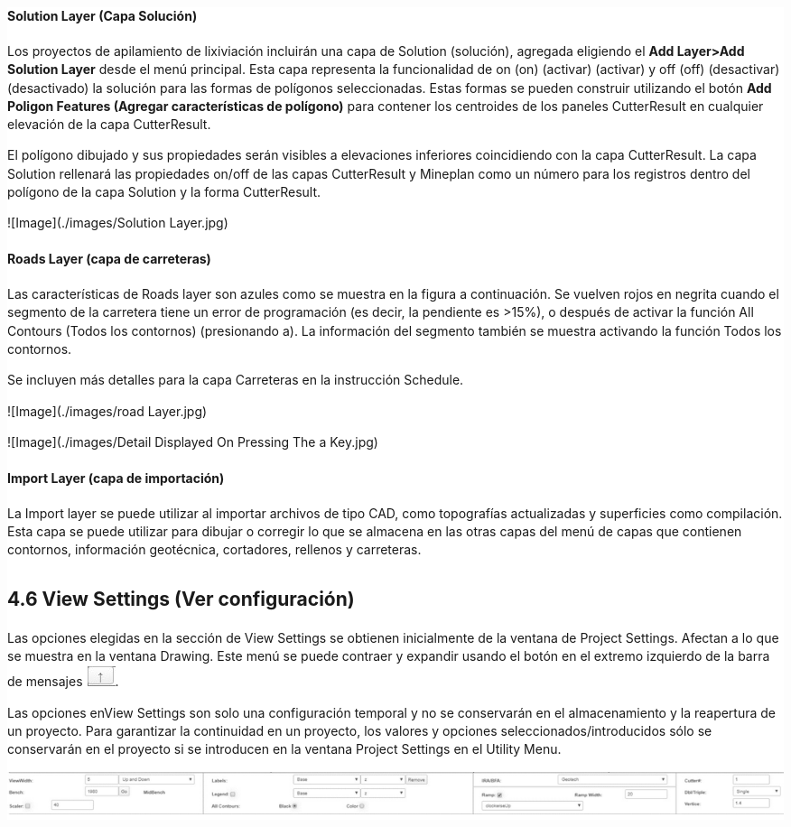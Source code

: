 
#### Solution Layer (Capa Solución)  


Los proyectos de apilamiento de lixiviación incluirán una capa de Solution (solución), agregada eligiendo el **Add Layer>Add Solution Layer** desde el menú principal. Esta capa representa la funcionalidad de on (on) (activar) (activar) y off (off) (desactivar) (desactivado) la solución  para las formas de polígonos seleccionadas. Estas formas se pueden construir utilizando el botón **Add Poligon Features (Agregar características de polígono)**  para contener los centroides de los paneles CutterResult en cualquier elevación de la capa CutterResult. 

El polígono dibujado y sus propiedades serán visibles a elevaciones inferiores coincidiendo con la capa CutterResult. La capa Solution rellenará las propiedades on/off de las capas CutterResult y Mineplan como un número para los registros dentro del polígono de la capa Solution y la forma CutterResult. 

  ![Image](./images/Solution Layer.jpg)


#### Roads Layer (capa de carreteras)

Las características de Roads layer son azules como se muestra en la figura a continuación. Se vuelven rojos en negrita cuando el segmento de la carretera tiene un error de programación (es decir, la pendiente es >15%), o después de activar la función All Contours (Todos los contornos) (presionando a). La información del segmento también se muestra activando la función Todos los contornos.

Se incluyen más detalles para la capa Carreteras en la instrucción Schedule.

 ![Image](./images/road Layer.jpg)

![Image](./images/Detail Displayed On Pressing The a Key.jpg)


#### Import Layer (capa de importación) 

La Import layer se puede utilizar al importar archivos de tipo CAD, como topografías actualizadas y superficies como compilación. Esta capa se puede utilizar para dibujar o corregir lo que se almacena en las otras capas del menú de capas que contienen contornos, información geotécnica, cortadores, rellenos y carreteras.


## 4.6 View Settings (Ver configuración) 

Las opciones elegidas en la sección de View Settings se obtienen inicialmente de la ventana de Project Settings. Afectan a lo que se muestra en la ventana Drawing. Este menú se puede contraer y expandir usando el botón en el extremo izquierdo de la barra de mensajes ![Image](./images/view_settings_button.jpg).   

Las opciones enView Settings son solo una configuración temporal y no se conservarán en el almacenamiento y la reapertura de un proyecto. Para garantizar la continuidad en un proyecto, los valores y opciones seleccionados/introducidos sólo se conservarán en el  proyecto si se introducen en la ventana Project Settings en el Utility Menu.

![Image](./images/Screen_Menu.jpg)
